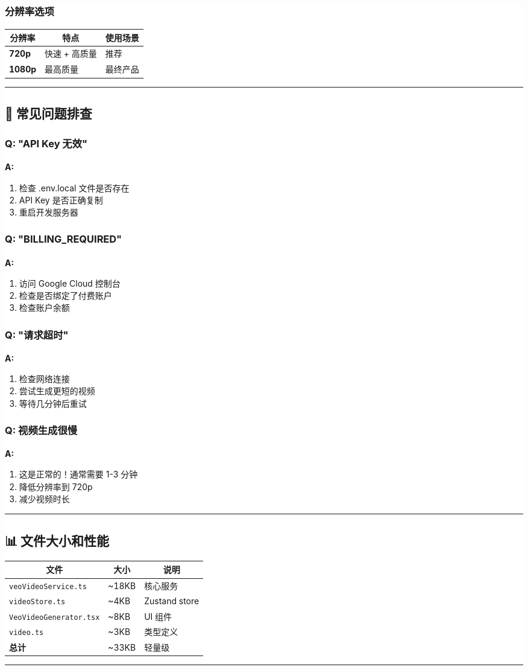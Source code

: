 ### 分辨率选项
| 分辨率 | 特点 | 使用场景 |
|--------|------|---------|
| **720p** | 快速 + 高质量 | 推荐 |
| **1080p** | 最高质量 | 最终产品 |

---

## 🐛 常见问题排查

### Q: "API Key 无效"
**A:**
1. 检查 .env.local 文件是否存在
2. API Key 是否正确复制
3. 重启开发服务器

### Q: "BILLING_REQUIRED"
**A:**
1. 访问 Google Cloud 控制台
2. 检查是否绑定了付费账户
3. 检查账户余额

### Q: "请求超时"
**A:**
1. 检查网络连接
2. 尝试生成更短的视频
3. 等待几分钟后重试

### Q: 视频生成很慢
**A:**
1. 这是正常的！通常需要 1-3 分钟
2. 降低分辨率到 720p
3. 减少视频时长

---

## 📊 文件大小和性能

| 文件 | 大小 | 说明 |
|------|------|------|
| `veoVideoService.ts` | ~18KB | 核心服务 |
| `videoStore.ts` | ~4KB | Zustand store |
| `VeoVideoGenerator.tsx` | ~8KB | UI 组件 |
| `video.ts` | ~3KB | 类型定义 |
| **总计** | ~33KB | 轻量级 |

---